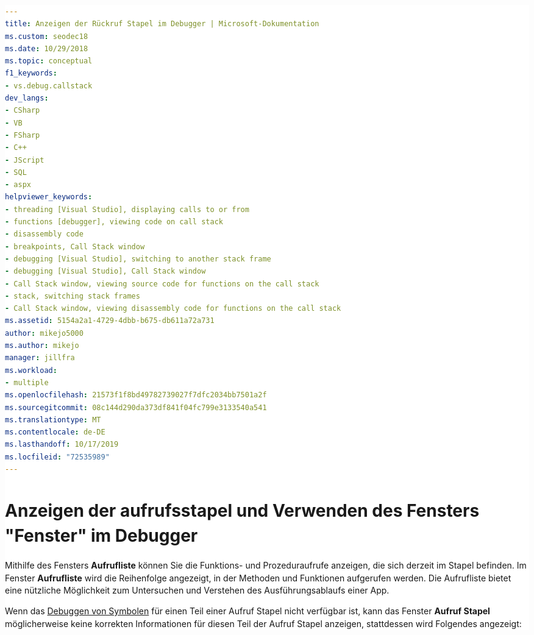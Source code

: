 ```yaml
---
title: Anzeigen der Rückruf Stapel im Debugger | Microsoft-Dokumentation
ms.custom: seodec18
ms.date: 10/29/2018
ms.topic: conceptual
f1_keywords:
- vs.debug.callstack
dev_langs:
- CSharp
- VB
- FSharp
- C++
- JScript
- SQL
- aspx
helpviewer_keywords:
- threading [Visual Studio], displaying calls to or from
- functions [debugger], viewing code on call stack
- disassembly code
- breakpoints, Call Stack window
- debugging [Visual Studio], switching to another stack frame
- debugging [Visual Studio], Call Stack window
- Call Stack window, viewing source code for functions on the call stack
- stack, switching stack frames
- Call Stack window, viewing disassembly code for functions on the call stack
ms.assetid: 5154a2a1-4729-4dbb-b675-db611a72a731
author: mikejo5000
ms.author: mikejo
manager: jillfra
ms.workload:
- multiple
ms.openlocfilehash: 21573f1f8bd49782739027f7dfc2034bb7501a2f
ms.sourcegitcommit: 08c144d290da373df841f04fc799e3133540a541
ms.translationtype: MT
ms.contentlocale: de-DE
ms.lasthandoff: 10/17/2019
ms.locfileid: "72535989"
---
```

# <a name="view-the-call-stack-and-use-the-call-stack-window-in-the-debugger"></a>Anzeigen der aufrufsstapel und Verwenden des Fensters "Fenster" im Debugger

Mithilfe des Fensters **Aufrufliste** können Sie die Funktions- und Prozeduraufrufe anzeigen, die sich derzeit im Stapel befinden. Im Fenster **Aufrufliste** wird die Reihenfolge angezeigt, in der Methoden und Funktionen aufgerufen werden. Die Aufrufliste bietet eine nützliche Möglichkeit zum Untersuchen und Verstehen des Ausführungsablaufs einer App.

Wenn das [Debuggen von Symbolen](#bkmk_symbols) für einen Teil einer Aufruf Stapel nicht verfügbar ist, kann das Fenster **Aufruf Stapel** möglicherweise keine korrekten Informationen für diesen Teil der Aufruf Stapel anzeigen, stattdessen wird Folgendes angezeigt:
